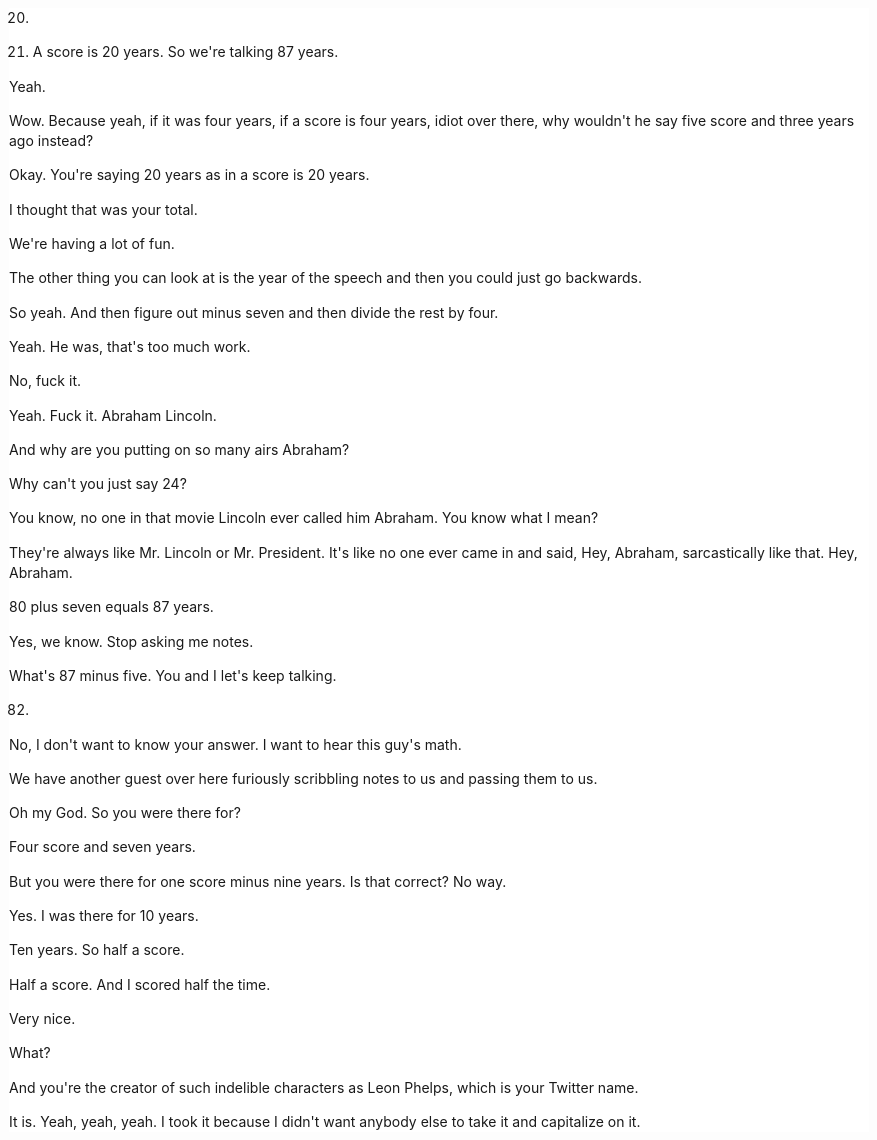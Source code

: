 20.

20. A score is 20 years. So we're talking 87 years.

Yeah.

Wow. Because yeah, if it was four years, if a score is four years, idiot over there, why wouldn't he say five score and three years ago instead?

Okay. You're saying 20 years as in a score is 20 years.

I thought that was your total.

We're having a lot of fun.

The other thing you can look at is the year of the speech and then you could just go backwards.

So yeah. And then figure out minus seven and then divide the rest by four.

Yeah. He was, that's too much work.

No, fuck it.

Yeah. Fuck it. Abraham Lincoln.

And why are you putting on so many airs Abraham?

Why can't you just say 24?

You know, no one in that movie Lincoln ever called him Abraham. You know what I mean?

They're always like Mr. Lincoln or Mr. President. It's like no one ever came in and said, Hey, Abraham, sarcastically like that. Hey, Abraham.

80 plus seven equals 87 years.

Yes, we know. Stop asking me notes.

What's 87 minus five. You and I let's keep talking.

82.

No, I don't want to know your answer. I want to hear this guy's math.

We have another guest over here furiously scribbling notes to us and passing them to us.

Oh my God. So you were there for?

Four score and seven years.

But you were there for one score minus nine years. Is that correct? No way.

Yes. I was there for 10 years.

Ten years. So half a score.

Half a score. And I scored half the time.

Very nice.

What?

And you're the creator of such indelible characters as Leon Phelps, which is your Twitter name.

It is. Yeah, yeah, yeah. I took it because I didn't want anybody else to take it and capitalize on it.
